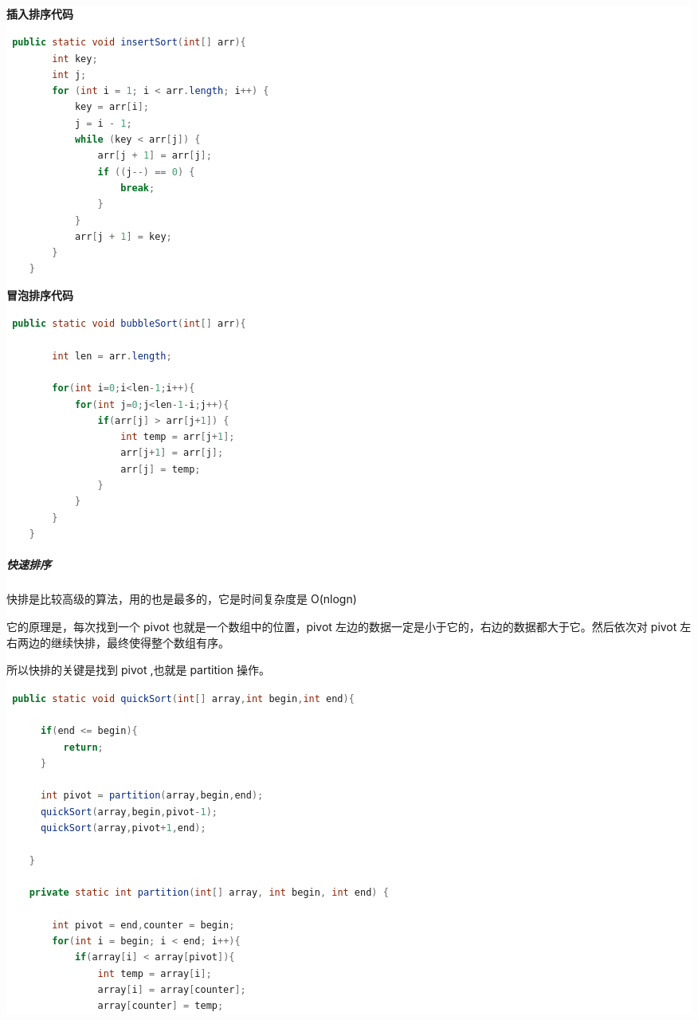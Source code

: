 
**插入排序代码**
```java
 public static void insertSort(int[] arr){
        int key;
        int j;
        for (int i = 1; i < arr.length; i++) {
            key = arr[i];
            j = i - 1;
            while (key < arr[j]) {
                arr[j + 1] = arr[j];
                if ((j--) == 0) {
                    break;
                }
            }
            arr[j + 1] = key;
        }
    }
```

**冒泡排序代码**
```java
 public static void bubbleSort(int[] arr){

        int len = arr.length;

        for(int i=0;i<len-1;i++){
            for(int j=0;j<len-1-i;j++){
                if(arr[j] > arr[j+1]) {
                    int temp = arr[j+1];
                    arr[j+1] = arr[j];
                    arr[j] = temp;
                }
            }
        }
    }
```

##### 快速排序

快排是比较高级的算法，用的也是最多的，它是时间复杂度是 O(nlogn)

它的原理是，每次找到一个 pivot 也就是一个数组中的位置，pivot 左边的数据一定是小于它的，右边的数据都大于它。然后依次对 pivot 左右两边的继续快排，最终使得整个数组有序。

所以快排的关键是找到 pivot ,也就是 partition 操作。

```java
 public static void quickSort(int[] array,int begin,int end){

      if(end <= begin){
          return;
      }

      int pivot = partition(array,begin,end);
      quickSort(array,begin,pivot-1);
      quickSort(array,pivot+1,end);

    }

    private static int partition(int[] array, int begin, int end) {

        int pivot = end,counter = begin;
        for(int i = begin; i < end; i++){
            if(array[i] < array[pivot]){
                int temp = array[i];
                array[i] = array[counter];
                array[counter] = temp;
```